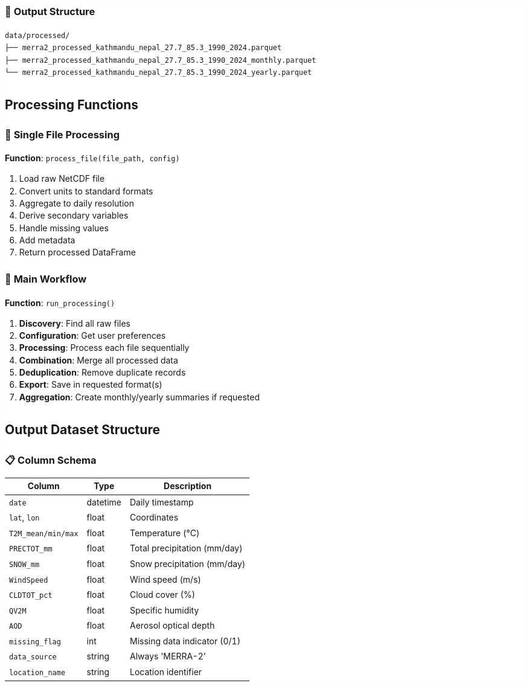 ### 📂 **Output Structure**
```
data/processed/
├── merra2_processed_kathmandu_nepal_27.7_85.3_1990_2024.parquet
├── merra2_processed_kathmandu_nepal_27.7_85.3_1990_2024_monthly.parquet
└── merra2_processed_kathmandu_nepal_27.7_85.3_1990_2024_yearly.parquet
```

## Processing Functions

### 🔄 **Single File Processing**
**Function**: `process_file(file_path, config)`
1. Load raw NetCDF file
2. Convert units to standard formats
3. Aggregate to daily resolution
4. Derive secondary variables
5. Handle missing values
6. Add metadata
7. Return processed DataFrame

### 🚀 **Main Workflow**
**Function**: `run_processing()`
1. **Discovery**: Find all raw files
2. **Configuration**: Get user preferences
3. **Processing**: Process each file sequentially
4. **Combination**: Merge all processed data
5. **Deduplication**: Remove duplicate records
6. **Export**: Save in requested format(s)
7. **Aggregation**: Create monthly/yearly summaries if requested

## Output Dataset Structure

### 📋 **Column Schema**
| Column | Type | Description |
|--------|------|-------------|
| `date` | datetime | Daily timestamp |
| `lat`, `lon` | float | Coordinates |
| `T2M_mean/min/max` | float | Temperature (°C) |
| `PRECTOT_mm` | float | Total precipitation (mm/day) |
| `SNOW_mm` | float | Snow precipitation (mm/day) |
| `WindSpeed` | float | Wind speed (m/s) |
| `CLDTOT_pct` | float | Cloud cover (%) |
| `QV2M` | float | Specific humidity |
| `AOD` | float | Aerosol optical depth |
| `missing_flag` | int | Missing data indicator (0/1) |
| `data_source` | string | Always 'MERRA-2' |
| `location_name` | string | Location identifier |
